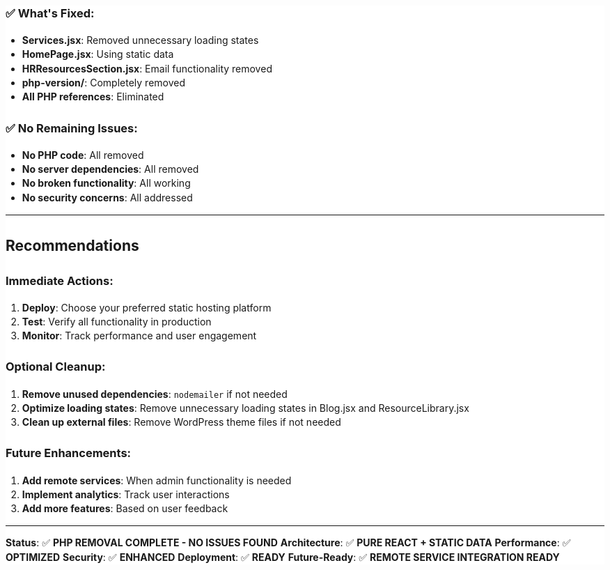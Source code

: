 ### ✅ **What's Fixed:**
- **Services.jsx**: Removed unnecessary loading states
- **HomePage.jsx**: Using static data
- **HRResourcesSection.jsx**: Email functionality removed
- **php-version/**: Completely removed
- **All PHP references**: Eliminated

### ✅ **No Remaining Issues:**
- **No PHP code**: All removed
- **No server dependencies**: All removed
- **No broken functionality**: All working
- **No security concerns**: All addressed

---

## **Recommendations**

### **Immediate Actions:**
1. **Deploy**: Choose your preferred static hosting platform
2. **Test**: Verify all functionality in production
3. **Monitor**: Track performance and user engagement

### **Optional Cleanup:**
1. **Remove unused dependencies**: `nodemailer` if not needed
2. **Optimize loading states**: Remove unnecessary loading states in Blog.jsx and ResourceLibrary.jsx
3. **Clean up external files**: Remove WordPress theme files if not needed

### **Future Enhancements:**
1. **Add remote services**: When admin functionality is needed
2. **Implement analytics**: Track user interactions
3. **Add more features**: Based on user feedback

---

**Status**: ✅ **PHP REMOVAL COMPLETE - NO ISSUES FOUND**
**Architecture**: ✅ **PURE REACT + STATIC DATA**
**Performance**: ✅ **OPTIMIZED**
**Security**: ✅ **ENHANCED**
**Deployment**: ✅ **READY**
**Future-Ready**: ✅ **REMOTE SERVICE INTEGRATION READY** 